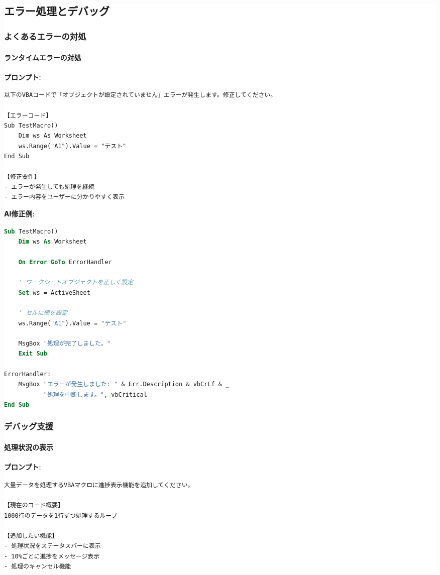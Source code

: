 ## エラー処理とデバッグ

### よくあるエラーの対処

#### ランタイムエラーの対処

**プロンプト**:
```
以下のVBAコードで「オブジェクトが設定されていません」エラーが発生します。修正してください。

【エラーコード】
Sub TestMacro()
    Dim ws As Worksheet
    ws.Range("A1").Value = "テスト"
End Sub

【修正要件】
- エラーが発生しても処理を継続
- エラー内容をユーザーに分かりやすく表示
```

**AI修正例**:
```vb
Sub TestMacro()
    Dim ws As Worksheet
    
    On Error GoTo ErrorHandler
    
    ' ワークシートオブジェクトを正しく設定
    Set ws = ActiveSheet
    
    ' セルに値を設定
    ws.Range("A1").Value = "テスト"
    
    MsgBox "処理が完了しました。"
    Exit Sub
    
ErrorHandler:
    MsgBox "エラーが発生しました: " & Err.Description & vbCrLf & _
           "処理を中断します。", vbCritical
End Sub
```

### デバッグ支援

#### 処理状況の表示

**プロンプト**:
```
大量データを処理するVBAマクロに進捗表示機能を追加してください。

【現在のコード概要】
1000行のデータを1行ずつ処理するループ

【追加したい機能】
- 処理状況をステータスバーに表示
- 10%ごとに進捗をメッセージ表示
- 処理のキャンセル機能
```
